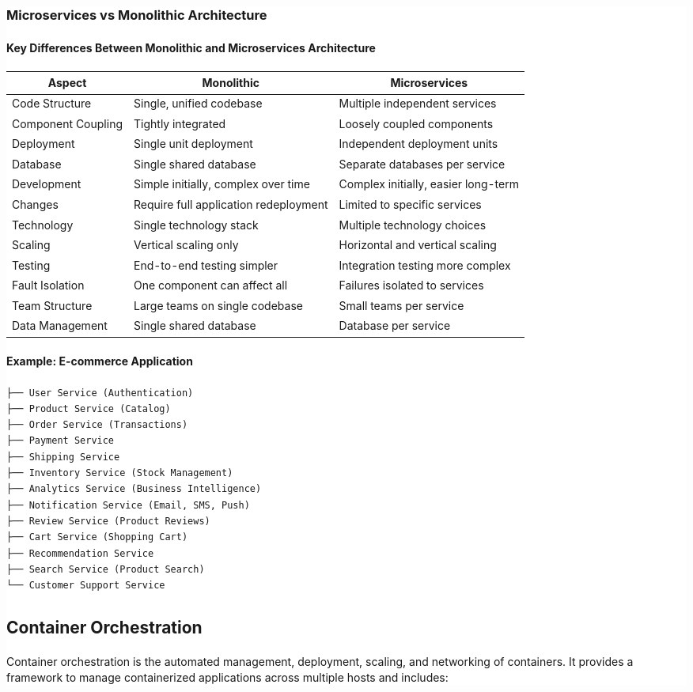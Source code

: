### Microservices vs Monolithic Architecture

#### Key Differences Between Monolithic and Microservices Architecture

| Aspect             | Monolithic                            | Microservices                       |
| ------------------ | ------------------------------------- | ----------------------------------- |
| Code Structure     | Single, unified codebase              | Multiple independent services       |
| Component Coupling | Tightly integrated                    | Loosely coupled components          |
| Deployment         | Single unit deployment                | Independent deployment units        |
| Database           | Single shared database                | Separate databases per service      |
| Development        | Simple initially, complex over time   | Complex initially, easier long-term |
| Changes            | Require full application redeployment | Limited to specific services        |
| Technology         | Single technology stack               | Multiple technology choices         |
| Scaling            | Vertical scaling only                 | Horizontal and vertical scaling     |
| Testing            | End-to-end testing simpler            | Integration testing more complex    |
| Fault Isolation    | One component can affect all          | Failures isolated to services       |
| Team Structure     | Large teams on single codebase        | Small teams per service             |
| Data Management    | Single shared database                | Database per service                |

#### Example: E-commerce Application

```
├── User Service (Authentication)
├── Product Service (Catalog)
├── Order Service (Transactions)
├── Payment Service
├── Shipping Service
├── Inventory Service (Stock Management)
├── Analytics Service (Business Intelligence)
├── Notification Service (Email, SMS, Push)
├── Review Service (Product Reviews)
├── Cart Service (Shopping Cart)
├── Recommendation Service
├── Search Service (Product Search)
└── Customer Support Service
```

## Container Orchestration

Container orchestration is the automated management, deployment, scaling, and networking of containers. It provides a framework to manage containerized applications across multiple hosts and includes:
